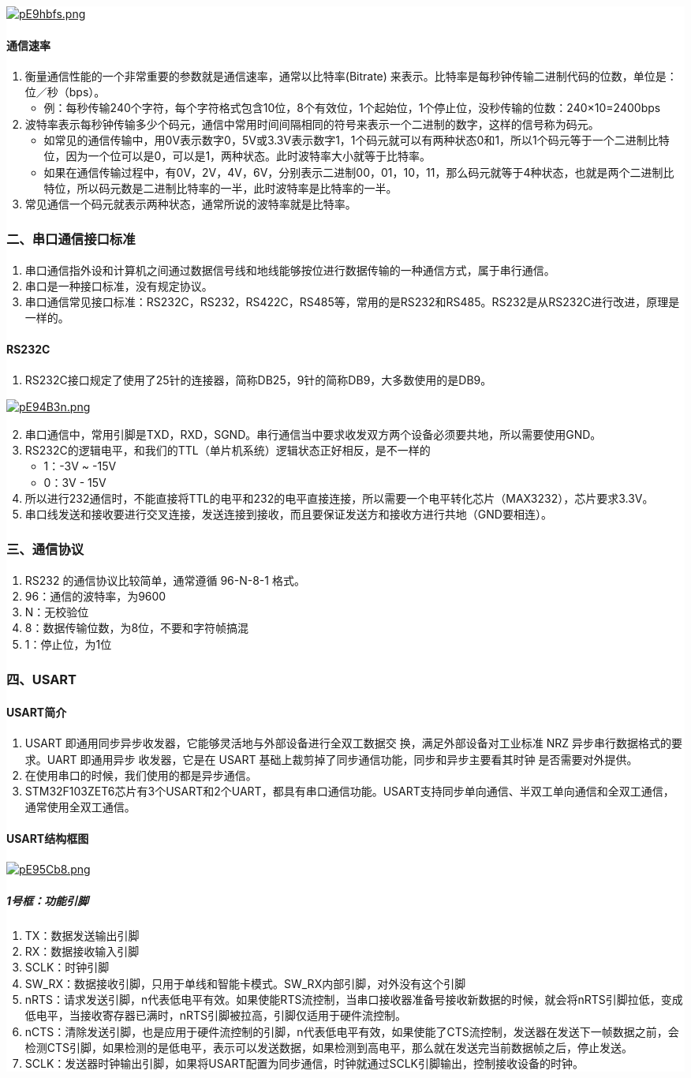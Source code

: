 [![pE9hbfs.png](https://s21.ax1x.com/2025/01/07/pE9hbfs.png)](https://imgse.com/i/pE9hbfs)

#### 通信速率
1. 衡量通信性能的一个非常重要的参数就是通信速率，通常以比特率(Bitrate) 来表示。比特率是每秒钟传输二进制代码的位数，单位是：位／秒（bps）。
   - 例：每秒传输240个字符，每个字符格式包含10位，8个有效位，1个起始位，1个停止位，没秒传输的位数：240×10=2400bps
2. 波特率表示每秒钟传输多少个码元，通信中常用时间间隔相同的符号来表示一个二进制的数字，这样的信号称为码元。
   - 如常见的通信传输中，用0V表示数字0，5V或3.3V表示数字1，1个码元就可以有两种状态0和1，所以1个码元等于一个二进制比特位，因为一个位可以是0，可以是1，两种状态。此时波特率大小就等于比特率。
   - 如果在通信传输过程中，有0V，2V，4V，6V，分别表示二进制00，01，10，11，那么码元就等于4种状态，也就是两个二进制比特位，所以码元数是二进制比特率的一半，此时波特率是比特率的一半。
3. 常见通信一个码元就表示两种状态，通常所说的波特率就是比特率。

### 二、串口通信接口标准
1. 串口通信指外设和计算机之间通过数据信号线和地线能够按位进行数据传输的一种通信方式，属于串行通信。
2. 串口是一种接口标准，没有规定协议。
3. 串口通信常见接口标准：RS232C，RS232，RS422C，RS485等，常用的是RS232和RS485。RS232是从RS232C进行改进，原理是一样的。

#### RS232C
1. RS232C接口规定了使用了25针的连接器，简称DB25，9针的简称DB9，大多数使用的是DB9。

[![pE94B3n.png](https://s21.ax1x.com/2025/01/07/pE94B3n.png)](https://imgse.com/i/pE94B3n)

2. 串口通信中，常用引脚是TXD，RXD，SGND。串行通信当中要求收发双方两个设备必须要共地，所以需要使用GND。
3. RS232C的逻辑电平，和我们的TTL（单片机系统）逻辑状态正好相反，是不一样的
   - 1：-3V ~ -15V
   - 0：3V - 15V
4. 所以进行232通信时，不能直接将TTL的电平和232的电平直接连接，所以需要一个电平转化芯片（MAX3232），芯片要求3.3V。
5. 串口线发送和接收要进行交叉连接，发送连接到接收，而且要保证发送方和接收方进行共地（GND要相连）。

### 三、通信协议
1. RS232 的通信协议比较简单，通常遵循 96-N-8-1 格式。
2. 96：通信的波特率，为9600
3. N：无校验位
4. 8：数据传输位数，为8位，不要和字符帧搞混
5. 1：停止位，为1位

### 四、USART
#### USART简介
1. USART 即通用同步异步收发器，它能够灵活地与外部设备进行全双工数据交 换，满足外部设备对工业标准 NRZ 异步串行数据格式的要求。UART 即通用异步 收发器，它是在 USART 基础上裁剪掉了同步通信功能，同步和异步主要看其时钟 是否需要对外提供。
2. 在使用串口的时候，我们使用的都是异步通信。
3. STM32F103ZET6芯片有3个USART和2个UART，都具有串口通信功能。USART支持同步单向通信、半双工单向通信和全双工通信，通常使用全双工通信。

#### USART结构框图

[![pE95Cb8.png](https://s21.ax1x.com/2025/01/07/pE95Cb8.png)](https://imgse.com/i/pE95Cb8)

##### 1号框：功能引脚
1. TX：数据发送输出引脚
2. RX：数据接收输入引脚
3. SCLK：时钟引脚
4. SW_RX：数据接收引脚，只用于单线和智能卡模式。SW_RX内部引脚，对外没有这个引脚
5. nRTS：请求发送引脚，n代表低电平有效。如果使能RTS流控制，当串口接收器准备号接收新数据的时候，就会将nRTS引脚拉低，变成低电平，当接收寄存器已满时，nRTS引脚被拉高，引脚仅适用于硬件流控制。
6. nCTS：清除发送引脚，也是应用于硬件流控制的引脚，n代表低电平有效，如果使能了CTS流控制，发送器在发送下一帧数据之前，会检测CTS引脚，如果检测的是低电平，表示可以发送数据，如果检测到高电平，那么就在发送完当前数据帧之后，停止发送。
7. SCLK：发送器时钟输出引脚，如果将USART配置为同步通信，时钟就通过SCLK引脚输出，控制接收设备的时钟。
